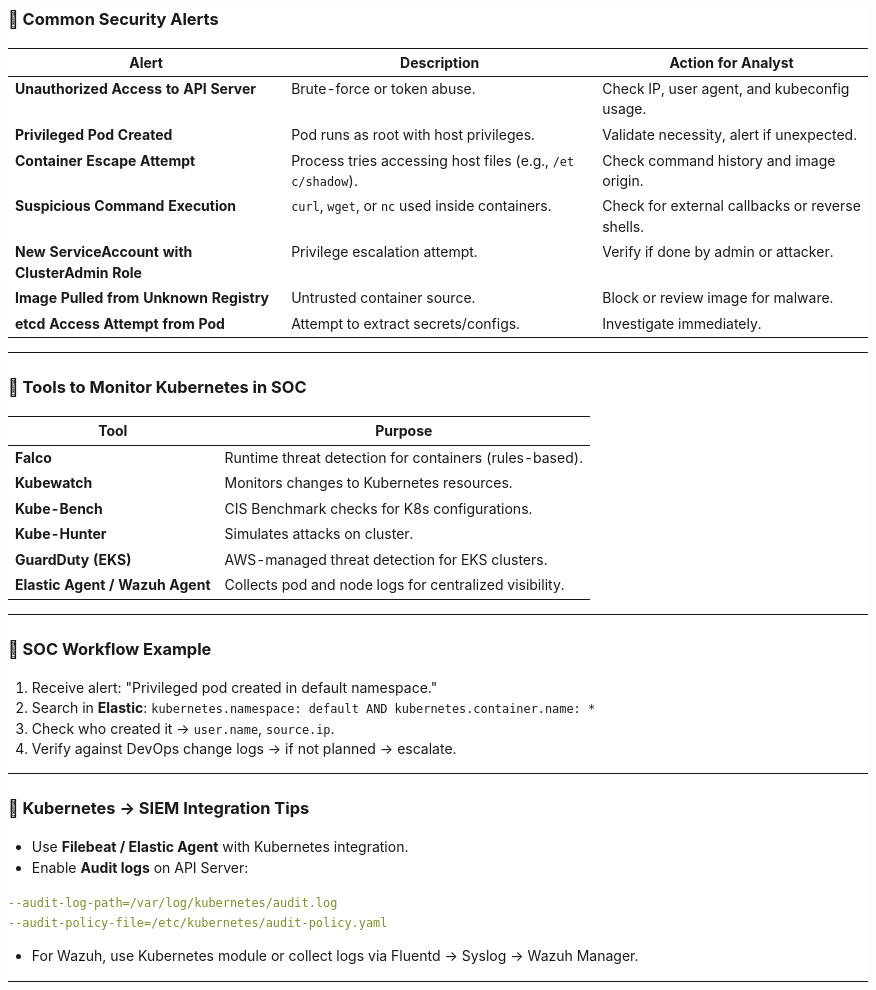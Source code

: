 
### 🔹 Common Security Alerts

| Alert | Description | Action for Analyst |
|--------|--------------|--------------------|
| **Unauthorized Access to API Server** | Brute-force or token abuse. | Check IP, user agent, and kubeconfig usage. |
| **Privileged Pod Created** | Pod runs as root with host privileges. | Validate necessity, alert if unexpected. |
| **Container Escape Attempt** | Process tries accessing host files (e.g., `/etc/shadow`). | Check command history and image origin. |
| **Suspicious Command Execution** | `curl`, `wget`, or `nc` used inside containers. | Check for external callbacks or reverse shells. |
| **New ServiceAccount with ClusterAdmin Role** | Privilege escalation attempt. | Verify if done by admin or attacker. |
| **Image Pulled from Unknown Registry** | Untrusted container source. | Block or review image for malware. |
| **etcd Access Attempt from Pod** | Attempt to extract secrets/configs. | Investigate immediately. |

---

### 🔹 Tools to Monitor Kubernetes in SOC

| Tool | Purpose |
|------|----------|
| **Falco** | Runtime threat detection for containers (rules-based). |
| **Kubewatch** | Monitors changes to Kubernetes resources. |
| **Kube-Bench** | CIS Benchmark checks for K8s configurations. |
| **Kube-Hunter** | Simulates attacks on cluster. |
| **GuardDuty (EKS)** | AWS-managed threat detection for EKS clusters. |
| **Elastic Agent / Wazuh Agent** | Collects pod and node logs for centralized visibility. |

---

### 🔹 SOC Workflow Example
1. Receive alert: "Privileged pod created in default namespace."
2. Search in **Elastic**: `kubernetes.namespace: default AND kubernetes.container.name: *`
3. Check who created it → `user.name`, `source.ip`.
4. Verify against DevOps change logs → if not planned → escalate.

---

### 🔹 Kubernetes → SIEM Integration Tips
- Use **Filebeat / Elastic Agent** with Kubernetes integration.
- Enable **Audit logs** on API Server:  
```yaml
--audit-log-path=/var/log/kubernetes/audit.log
--audit-policy-file=/etc/kubernetes/audit-policy.yaml
```
- For Wazuh, use Kubernetes module or collect logs via Fluentd → Syslog → Wazuh Manager.

---